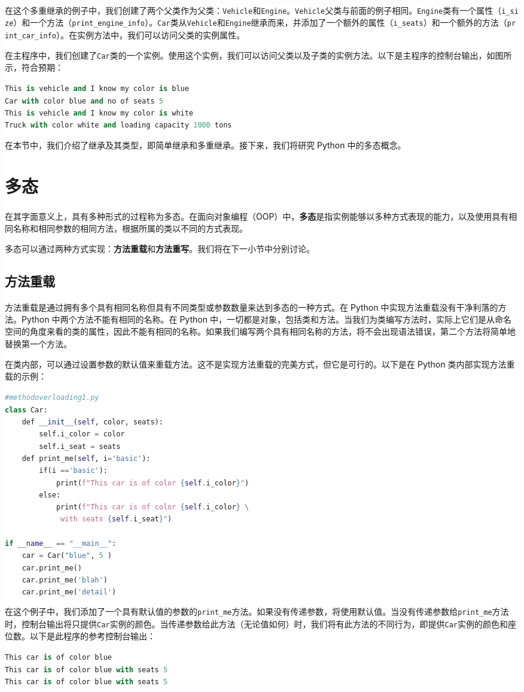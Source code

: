 在这个多重继承的例子中，我们创建了两个父类作为父类：`Vehicle`和`Engine`。`Vehicle`父类与前面的例子相同。`Engine`类有一个属性（`i_size`）和一个方法（`print_engine_info`）。`Car`类从`Vehicle`和`Engine`继承而来，并添加了一个额外的属性（`i_seats`）和一个额外的方法（`print_car_info`）。在实例方法中，我们可以访问父类的实例属性。

在主程序中，我们创建了`Car`类的一个实例。使用这个实例，我们可以访问父类以及子类的实例方法。以下是主程序的控制台输出，如图所示，符合预期：

```py
This is vehicle and I know my color is blue
Car with color blue and no of seats 5
This is vehicle and I know my color is white
Truck with color white and loading capacity 1000 tons
```

在本节中，我们介绍了继承及其类型，即简单继承和多重继承。接下来，我们将研究 Python 中的多态概念。

# 多态

在其字面意义上，具有多种形式的过程称为多态。在面向对象编程（OOP）中，**多态**是指实例能够以多种方式表现的能力，以及使用具有相同名称和相同参数的相同方法，根据所属的类以不同的方式表现。

多态可以通过两种方式实现：**方法重载**和**方法重写**。我们将在下一小节中分别讨论。

## 方法重载

方法重载是通过拥有多个具有相同名称但具有不同类型或参数数量来达到多态的一种方式。在 Python 中实现方法重载没有干净利落的方法。Python 中两个方法不能有相同的名称。在 Python 中，一切都是对象，包括类和方法。当我们为类编写方法时，实际上它们是从命名空间的角度来看的类的属性，因此不能有相同的名称。如果我们编写两个具有相同名称的方法，将不会出现语法错误，第二个方法将简单地替换第一个方法。

在类内部，可以通过设置参数的默认值来重载方法。这不是实现方法重载的完美方式，但它是可行的。以下是在 Python 类内部实现方法重载的示例：

```py
#methodoverloading1.py
class Car:
    def __init__(self, color, seats):
        self.i_color = color
        self.i_seat = seats
    def print_me(self, i='basic'):
        if(i =='basic'):
            print(f"This car is of color {self.i_color}")
        else:
            print(f"This car is of color {self.i_color} \
             with seats {self.i_seat}")

if __name__ == "__main__":
    car = Car("blue", 5 )
    car.print_me()
    car.print_me('blah')
    car.print_me('detail')
```

在这个例子中，我们添加了一个具有默认值的参数的`print_me`方法。如果没有传递参数，将使用默认值。当没有传递参数给`print_me`方法时，控制台输出将只提供`Car`实例的颜色。当传递参数给此方法（无论值如何）时，我们将有此方法的不同行为，即提供`Car`实例的颜色和座位数。以下是此程序的参考控制台输出：

```py
This car is of color blue
This car is of color blue with seats 5
This car is of color blue with seats 5
```
